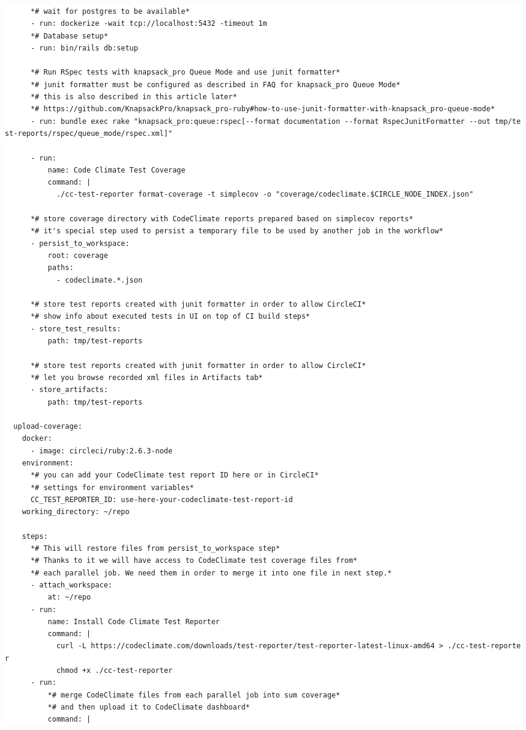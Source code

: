 ```
      *# wait for postgres to be available*
      - run: dockerize -wait tcp://localhost:5432 -timeout 1m
      *# Database setup*
      - run: bin/rails db:setup

      *# Run RSpec tests with knapsack_pro Queue Mode and use junit formatter*
      *# junit formatter must be configured as described in FAQ for knapsack_pro Queue Mode*
      *# this is also described in this article later*
      *# https://github.com/KnapsackPro/knapsack_pro-ruby#how-to-use-junit-formatter-with-knapsack_pro-queue-mode*
      - run: bundle exec rake "knapsack_pro:queue:rspec[--format documentation --format RspecJunitFormatter --out tmp/test-reports/rspec/queue_mode/rspec.xml]"

      - run:
          name: Code Climate Test Coverage
          command: |
            ./cc-test-reporter format-coverage -t simplecov -o "coverage/codeclimate.$CIRCLE_NODE_INDEX.json"

      *# store coverage directory with CodeClimate reports prepared based on simplecov reports*
      *# it's special step used to persist a temporary file to be used by another job in the workflow*
      - persist_to_workspace:
          root: coverage
          paths:
            - codeclimate.*.json

      *# store test reports created with junit formatter in order to allow CircleCI* 
      *# show info about executed tests in UI on top of CI build steps*
      - store_test_results:
          path: tmp/test-reports

      *# store test reports created with junit formatter in order to allow CircleCI* 
      *# let you browse recorded xml files in Artifacts tab*
      - store_artifacts:
          path: tmp/test-reports

  upload-coverage:
    docker:
      - image: circleci/ruby:2.6.3-node
    environment:
      *# you can add your CodeClimate test report ID here or in CircleCI*
      *# settings for environment variables*
      CC_TEST_REPORTER_ID: use-here-your-codeclimate-test-report-id
    working_directory: ~/repo

    steps:
      *# This will restore files from persist_to_workspace step*
      *# Thanks to it we will have access to CodeClimate test coverage files from*
      *# each parallel job. We need them in order to merge it into one file in next step.*
      - attach_workspace:
          at: ~/repo
      - run:
          name: Install Code Climate Test Reporter
          command: |
            curl -L https://codeclimate.com/downloads/test-reporter/test-reporter-latest-linux-amd64 > ./cc-test-reporter
            chmod +x ./cc-test-reporter
      - run:
          *# merge CodeClimate files from each parallel job into sum coverage*
          *# and then upload it to CodeClimate dashboard*
          command: |
```